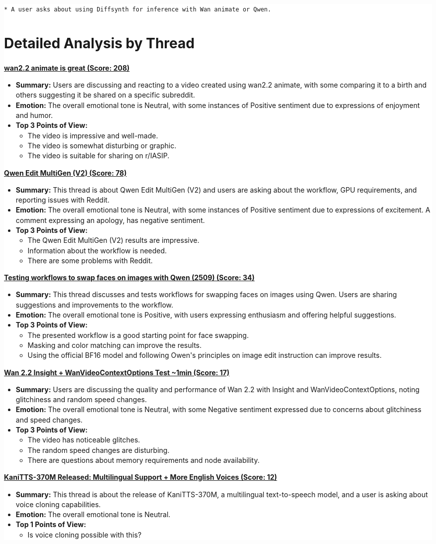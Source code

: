     * A user asks about using Diffsynth for inference with Wan animate or Qwen.

# Detailed Analysis by Thread
**[wan2.2 animate is great (Score: 208)](https://v.redd.it/uhyw14q1mjsf1)**
*  **Summary:** Users are discussing and reacting to a video created using wan2.2 animate, with some comparing it to a birth and others suggesting it be shared on a specific subreddit.
*  **Emotion:** The overall emotional tone is Neutral, with some instances of Positive sentiment due to expressions of enjoyment and humor.
*  **Top 3 Points of View:**
    * The video is impressive and well-made.
    * The video is somewhat disturbing or graphic.
    * The video is suitable for sharing on r/IASIP.

**[Qwen Edit MultiGen (V2) (Score: 78)](https://www.reddit.com/gallery/1nvdq8h)**
*  **Summary:** This thread is about Qwen Edit MultiGen (V2) and users are asking about the workflow, GPU requirements, and reporting issues with Reddit.
*  **Emotion:** The overall emotional tone is Neutral, with some instances of Positive sentiment due to expressions of excitement. A comment expressing an apology, has negative sentiment.
*  **Top 3 Points of View:**
    * The Qwen Edit MultiGen (V2) results are impressive.
    * Information about the workflow is needed.
    * There are some problems with Reddit.

**[Testing workflows to swap faces on images with Qwen (2509) (Score: 34)](https://www.reddit.com/r/StableDiffusion/comments/1nvbdxl/testing_workflows_to_swap_faces_on_images_with/)**
*  **Summary:** This thread discusses and tests workflows for swapping faces on images using Qwen. Users are sharing suggestions and improvements to the workflow.
*  **Emotion:** The overall emotional tone is Positive, with users expressing enthusiasm and offering helpful suggestions.
*  **Top 3 Points of View:**
    * The presented workflow is a good starting point for face swapping.
    * Masking and color matching can improve the results.
    * Using the official BF16 model and following Owen's principles on image edit instruction can improve results.

**[Wan 2.2  Insight + WanVideoContextOptions Test ~1min (Score: 17)](https://v.redd.it/de1xj6h8jjsf1)**
*  **Summary:** Users are discussing the quality and performance of Wan 2.2 with Insight and WanVideoContextOptions, noting glitchiness and random speed changes.
*  **Emotion:** The overall emotional tone is Neutral, with some Negative sentiment expressed due to concerns about glitchiness and speed changes.
*  **Top 3 Points of View:**
    * The video has noticeable glitches.
    * The random speed changes are disturbing.
    * There are questions about memory requirements and node availability.

**[KaniTTS-370M Released: Multilingual Support + More English Voices (Score: 12)](https://huggingface.co/nineninesix/kani-tts-370m)**
*  **Summary:** This thread is about the release of KaniTTS-370M, a multilingual text-to-speech model, and a user is asking about voice cloning capabilities.
*  **Emotion:** The overall emotional tone is Neutral.
*  **Top 1 Points of View:**
    * Is voice cloning possible with this?
